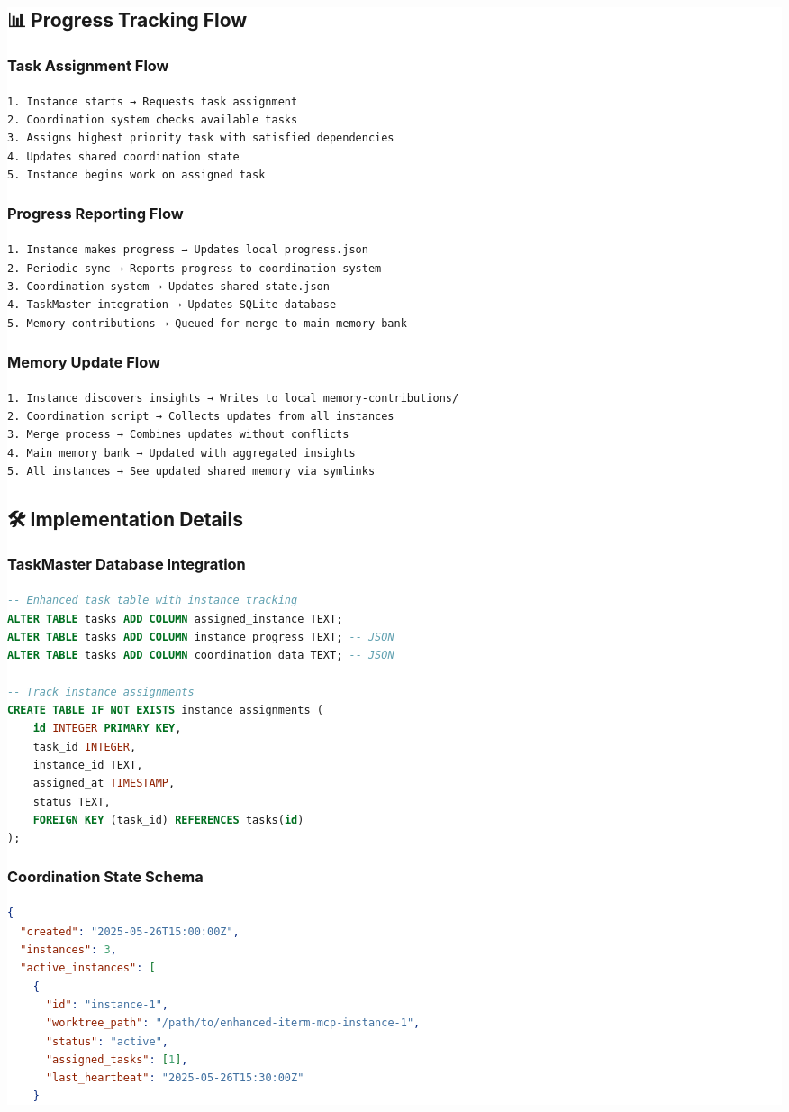 ## 📊 **Progress Tracking Flow**

### **Task Assignment Flow**
```
1. Instance starts → Requests task assignment
2. Coordination system checks available tasks
3. Assigns highest priority task with satisfied dependencies
4. Updates shared coordination state
5. Instance begins work on assigned task
```

### **Progress Reporting Flow**
```
1. Instance makes progress → Updates local progress.json
2. Periodic sync → Reports progress to coordination system
3. Coordination system → Updates shared state.json
4. TaskMaster integration → Updates SQLite database
5. Memory contributions → Queued for merge to main memory bank
```

### **Memory Update Flow**
```
1. Instance discovers insights → Writes to local memory-contributions/
2. Coordination script → Collects updates from all instances
3. Merge process → Combines updates without conflicts
4. Main memory bank → Updated with aggregated insights
5. All instances → See updated shared memory via symlinks
```

## 🛠 **Implementation Details**

### **TaskMaster Database Integration**
```sql
-- Enhanced task table with instance tracking
ALTER TABLE tasks ADD COLUMN assigned_instance TEXT;
ALTER TABLE tasks ADD COLUMN instance_progress TEXT; -- JSON
ALTER TABLE tasks ADD COLUMN coordination_data TEXT; -- JSON

-- Track instance assignments
CREATE TABLE IF NOT EXISTS instance_assignments (
    id INTEGER PRIMARY KEY,
    task_id INTEGER,
    instance_id TEXT,
    assigned_at TIMESTAMP,
    status TEXT,
    FOREIGN KEY (task_id) REFERENCES tasks(id)
);
```

### **Coordination State Schema**
```json
{
  "created": "2025-05-26T15:00:00Z",
  "instances": 3,
  "active_instances": [
    {
      "id": "instance-1",
      "worktree_path": "/path/to/enhanced-iterm-mcp-instance-1",
      "status": "active",
      "assigned_tasks": [1],
      "last_heartbeat": "2025-05-26T15:30:00Z"
    }
```